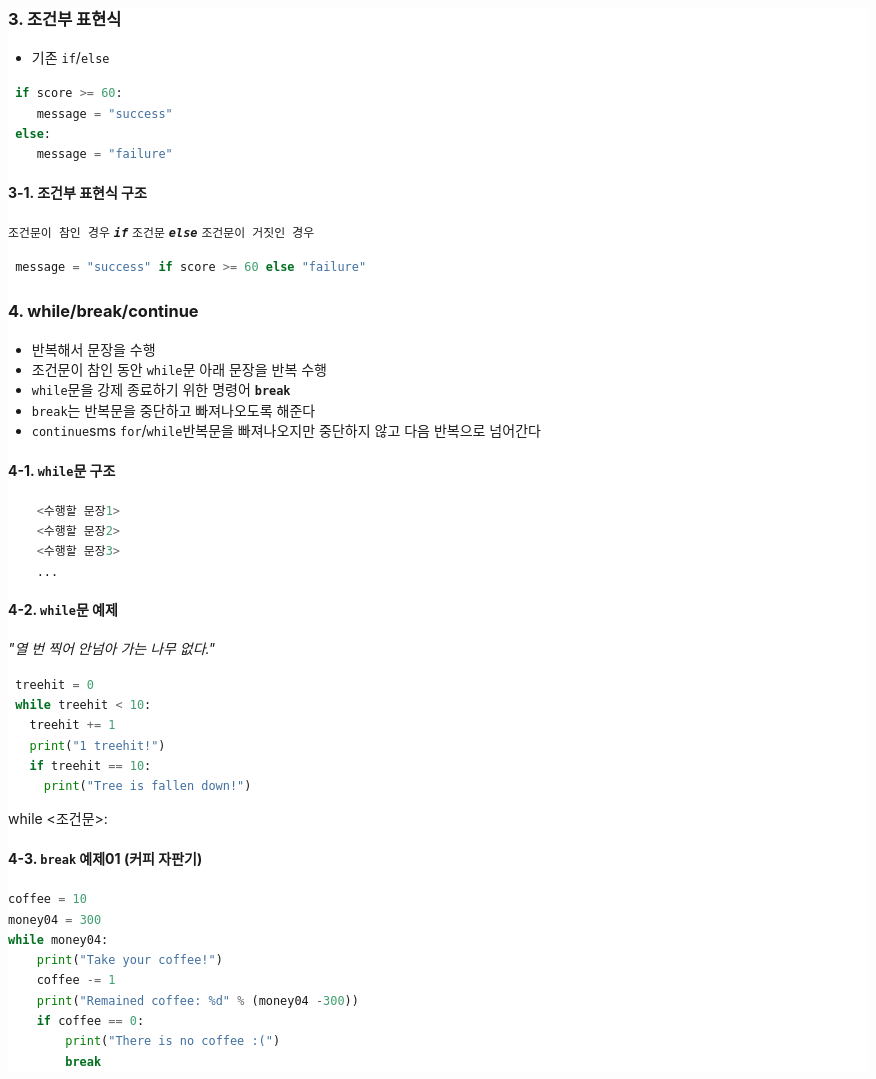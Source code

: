 ### 3. 조건부 표현식
- 기존 `if`/`else`
```python
 if score >= 60:
    message = "success"
 else:
    message = "failure"
```

#### 3-1. 조건부 표현식 구조
`조건문이 참인 경우` __*`if`*__ `조건문` __*`else`*__ `조건문이 거짓인 경우`

```python
 message = "success" if score >= 60 else "failure"
```

### 4. while/break/continue
- 반복해서 문장을 수행
- 조건문이 참인 동안 `while`문 아래 문장을 반복 수행
- `while`문을 강제 종료하기 위한 명령어 __`break`__
- `break`는 반복문을 중단하고 빠져나오도록 해준다
- `continue`sms `for`/`while`반복문을 빠져나오지만 중단하지 않고 다음 반복으로 넘어간다

#### 4-1. `while`문 구조
```python
    <수행할 문장1>
    <수행할 문장2>
    <수행할 문장3>
    ...
```

#### 4-2. `while`문 예제 
_"열 번 찍어 안넘아 가는 나무 없다."_
```python
 treehit = 0
 while treehit < 10:
   treehit += 1
   print("1 treehit!")
   if treehit == 10:
     print("Tree is fallen down!")
```
while <조건문>:

#### 4-3. `break` 예제01 (커피 자판기)
```python
coffee = 10
money04 = 300
while money04:
    print("Take your coffee!")
    coffee -= 1
    print("Remained coffee: %d" % (money04 -300))
    if coffee == 0:
        print("There is no coffee :(")
        break
```
